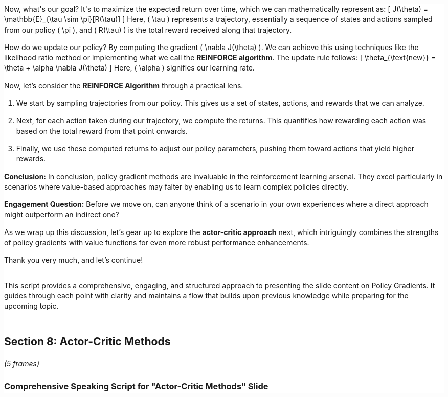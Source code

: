 Now, what's our goal? It's to maximize the expected return over time, which we can mathematically represent as:
\[
J(\theta) = \mathbb{E}_{\tau \sim \pi}[R(\tau)]
\]
Here, \( \tau \) represents a trajectory, essentially a sequence of states and actions sampled from our policy \( \pi \), and \( R(\tau) \) is the total reward received along that trajectory.

How do we update our policy? By computing the gradient \( \nabla J(\theta) \). We can achieve this using techniques like the likelihood ratio method or implementing what we call the **REINFORCE algorithm**. The update rule follows:
\[
\theta_{\text{new}} = \theta + \alpha \nabla J(\theta)
\]
Here, \( \alpha \) signifies our learning rate.

Now, let’s consider the **REINFORCE Algorithm** through a practical lens. 

1. We start by sampling trajectories from our policy. This gives us a set of states, actions, and rewards that we can analyze.
  
2. Next, for each action taken during our trajectory, we compute the returns. This quantifies how rewarding each action was based on the total reward from that point onwards.

3. Finally, we use these computed returns to adjust our policy parameters, pushing them toward actions that yield higher rewards.

**Conclusion:**
In conclusion, policy gradient methods are invaluable in the reinforcement learning arsenal. They excel particularly in scenarios where value-based approaches may falter by enabling us to learn complex policies directly. 

**Engagement Question:**
Before we move on, can anyone think of a scenario in your own experiences where a direct approach might outperform an indirect one? 

As we wrap up this discussion, let’s gear up to explore the **actor-critic approach** next, which intriguingly combines the strengths of policy gradients with value functions for even more robust performance enhancements. 

Thank you very much, and let’s continue! 

--- 

This script provides a comprehensive, engaging, and structured approach to presenting the slide content on Policy Gradients. It guides through each point with clarity and maintains a flow that builds upon previous knowledge while preparing for the upcoming topic.

---

## Section 8: Actor-Critic Methods
*(5 frames)*

### Comprehensive Speaking Script for "Actor-Critic Methods" Slide

